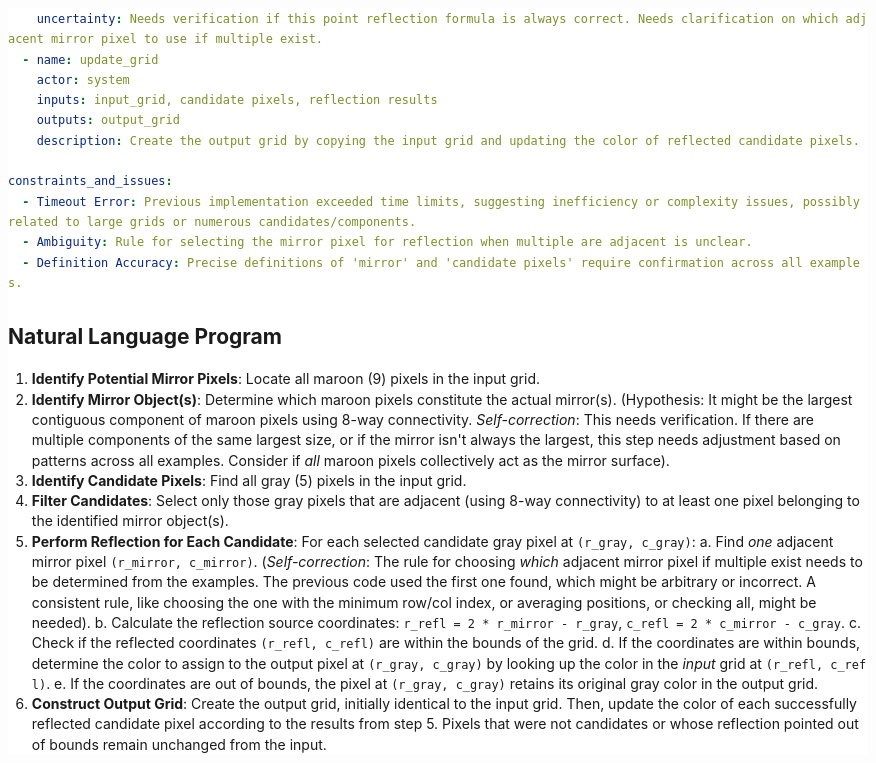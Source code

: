 ```yaml
    uncertainty: Needs verification if this point reflection formula is always correct. Needs clarification on which adjacent mirror pixel to use if multiple exist.
  - name: update_grid
    actor: system
    inputs: input_grid, candidate pixels, reflection results
    outputs: output_grid
    description: Create the output grid by copying the input grid and updating the color of reflected candidate pixels.

constraints_and_issues:
  - Timeout Error: Previous implementation exceeded time limits, suggesting inefficiency or complexity issues, possibly related to large grids or numerous candidates/components.
  - Ambiguity: Rule for selecting the mirror pixel for reflection when multiple are adjacent is unclear.
  - Definition Accuracy: Precise definitions of 'mirror' and 'candidate pixels' require confirmation across all examples.

```


## Natural Language Program

1.  **Identify Potential Mirror Pixels**: Locate all maroon (9) pixels in the input grid.
2.  **Identify Mirror Object(s)**: Determine which maroon pixels constitute the actual mirror(s). (Hypothesis: It might be the largest contiguous component of maroon pixels using 8-way connectivity. *Self-correction*: This needs verification. If there are multiple components of the same largest size, or if the mirror isn't always the largest, this step needs adjustment based on patterns across all examples. Consider if *all* maroon pixels collectively act as the mirror surface).
3.  **Identify Candidate Pixels**: Find all gray (5) pixels in the input grid.
4.  **Filter Candidates**: Select only those gray pixels that are adjacent (using 8-way connectivity) to at least one pixel belonging to the identified mirror object(s).
5.  **Perform Reflection for Each Candidate**: For each selected candidate gray pixel at `(r_gray, c_gray)`:
    a.  Find *one* adjacent mirror pixel `(r_mirror, c_mirror)`. (*Self-correction*: The rule for choosing *which* adjacent mirror pixel if multiple exist needs to be determined from the examples. The previous code used the first one found, which might be arbitrary or incorrect. A consistent rule, like choosing the one with the minimum row/col index, or averaging positions, or checking all, might be needed).
    b.  Calculate the reflection source coordinates: `r_refl = 2 * r_mirror - r_gray`, `c_refl = 2 * c_mirror - c_gray`.
    c.  Check if the reflected coordinates `(r_refl, c_refl)` are within the bounds of the grid.
    d.  If the coordinates are within bounds, determine the color to assign to the output pixel at `(r_gray, c_gray)` by looking up the color in the *input* grid at `(r_refl, c_refl)`.
    e.  If the coordinates are out of bounds, the pixel at `(r_gray, c_gray)` retains its original gray color in the output grid.
6.  **Construct Output Grid**: Create the output grid, initially identical to the input grid. Then, update the color of each successfully reflected candidate pixel according to the results from step 5. Pixels that were not candidates or whose reflection pointed out of bounds remain unchanged from the input.
